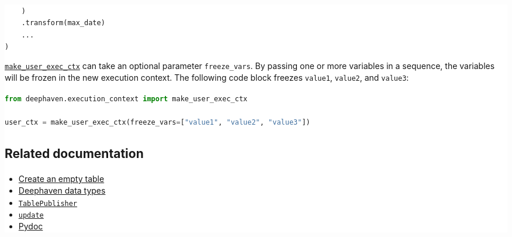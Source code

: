 ```python skip-test
    )
    .transform(max_date)
    ...
)
```

[`make_user_exec_ctx`](/core/pydoc/code/deephaven.execution_context.html#deephaven.execution_context.make_user_exec_ctx) can take an optional parameter `freeze_vars`. By passing one or more variables in a sequence, the variables will be frozen in the new execution context. The following code block freezes `value1`, `value2`, and `value3`:

```python skip-test
from deephaven.execution_context import make_user_exec_ctx

user_ctx = make_user_exec_ctx(freeze_vars=["value1", "value2", "value3"])
```

## Related documentation

- [Create an empty table](../how-to-guides/new-and-empty-table.md#empty_table)
- [Deephaven data types](../reference/python/deephaven-python-types.md)
- [`TablePublisher`](../reference/table-operations/create/TablePublisher.md)
- [`update`](../reference/table-operations/select/update.md)
- [Pydoc](/core/pydoc/code/deephaven.execution_context.html#module-deephaven.execution_context)
